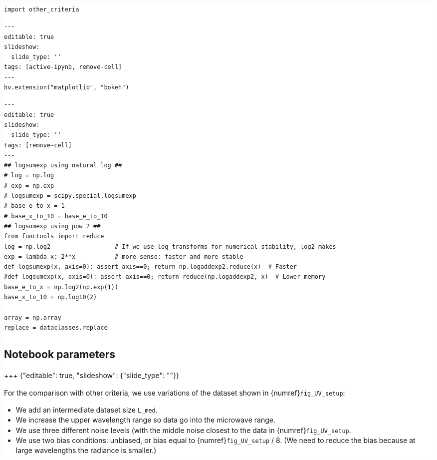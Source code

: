 ```{code-cell} ipython3
import other_criteria
```

```{code-cell} ipython3
---
editable: true
slideshow:
  slide_type: ''
tags: [active-ipynb, remove-cell]
---
hv.extension("matplotlib", "bokeh")
```

```{code-cell} ipython3
---
editable: true
slideshow:
  slide_type: ''
tags: [remove-cell]
---
## logsumexp using natural log ##
# log = np.log
# exp = np.exp
# logsumexp = scipy.special.logsumexp
# base_e_to_x = 1
# base_x_to_10 = base_e_to_10
## logsumexp using pow 2 ##
from functools import reduce
log = np.log2                  # If we use log transforms for numerical stability, log2 makes
exp = lambda x: 2**x           # more sense: faster and more stable
def logsumexp(x, axis=0): assert axis==0; return np.logaddexp2.reduce(x)  # Faster
#def logsumexp(x, axis=0): assert axis==0; return reduce(np.logaddexp2, x)  # Lower memory
base_e_to_x = np.log2(np.exp(1))
base_x_to_10 = np.log10(2)

array = np.array
replace = dataclasses.replace
```

## Notebook parameters

+++ {"editable": true, "slideshow": {"slide_type": ""}}

For the comparison with other criteria, we use variations of the dataset shown in {numref}`fig_UV_setup`:

- We add an intermediate dataset size `L_med`.
- We increase the upper wavelength range so data go into the microwave range.
- We use three different noise levels (with the middle noise closest to the data in {numref}`fig_UV_setup`.
- We use two bias conditions: unbiased, or bias equal to {numref}`fig_UV_setup` / 8.
  (We need to reduce the bias because at large wavelengths the radiance is smaller.)
